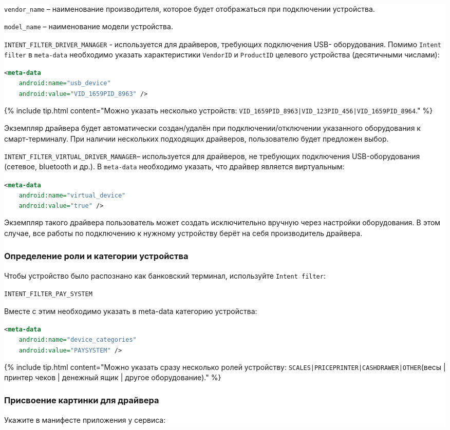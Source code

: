 `vendor_name` – наименование производителя, которое будет отображаться при подключении устройства.

`model_name` – наименование модели устройства.

`INTENT_FILTER_DRIVER_MANAGER` - используется для драйверов, требующих подключения USB- оборудования. Помимо `Intent filter` в `meta-data` необходимо указать характеристики `VendorID` и `ProductID` целевого устройства (десятичными числами):

```xml
<meta-data
    android:name="usb_device"
    android:value="VID_1659PID_8963" />
```

{% include tip.html content="Можно указать несколько устройств: `VID_1659PID_8963|VID_123PID_456|VID_1659PID_8964`." %}

Экземпляр драйвера будет автоматически создан/удалён при подключении/отключении указанного оборудования к смарт-терминалу. При наличии нескольких подходящих драйверов, пользователю будет предложен выбор.

`INTENT_FILTER_VIRTUAL_DRIVER_MANAGER`– используется для драйверов, не требующих подключения USB-оборудования (сетевое, bluetooth и др.). В `meta-data` необходимо указать, что драйвер является виртуальным:

```xml
<meta-data
    android:name="virtual_device"
    android:value="true" />
```

Экземпляр такого драйвера пользователь может создать исключительно вручную через настройки оборудования. В этом случае, все работы по подключению к нужному устройству берёт на себя производитель драйвера.


### Определение роли и категории устройства

Чтобы устройство было распознано как банковский терминал, используйте `Intent filter`:

```xml
INTENT_FILTER_PAY_SYSTEM
```

Вместе с этим необходимо указать в meta-data категорию устройства:

```xml
<meta-data
    android:name="device_categories"
    android:value="PAYSYSTEM" />
```

{% include tip.html content="Можно указать сразу несколько ролей устройству: `SCALES|PRICEPRINTER|CASHDRAWER|OTHER`(весы | принтер чеков | денежный ящик | другое оборудование)." %}


### Присвоение картинки для драйвера

Укажите в манифесте приложения у сервиса:
